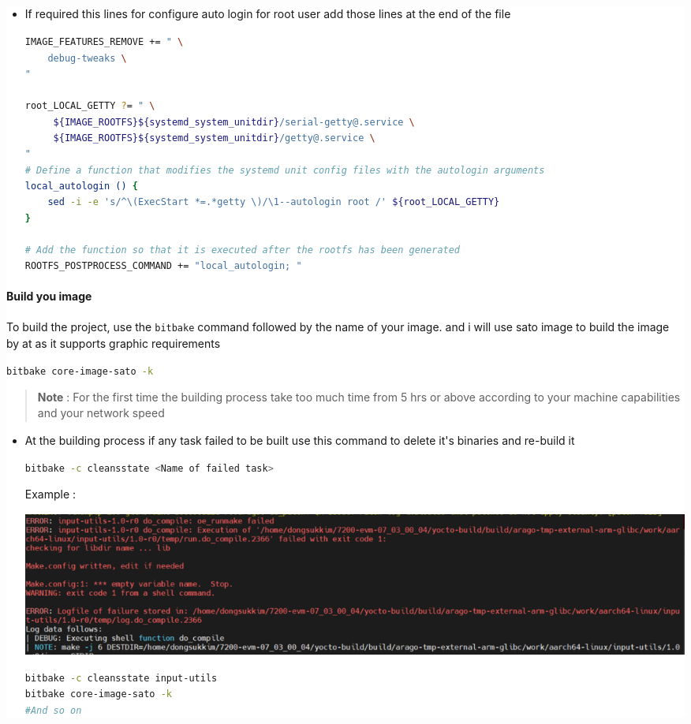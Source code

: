 * If required this lines for configure auto login for root user add those lines at the end of the file 

  ```bash
  IMAGE_FEATURES_REMOVE += " \
      debug-tweaks \
  "
   
  root_LOCAL_GETTY ?= " \
       ${IMAGE_ROOTFS}${systemd_system_unitdir}/serial-getty@.service \
       ${IMAGE_ROOTFS}${systemd_system_unitdir}/getty@.service \
  "
  # Define a function that modifies the systemd unit config files with the autologin arguments
  local_autologin () {
      sed -i -e 's/^\(ExecStart *=.*getty \)/\1--autologin root /' ${root_LOCAL_GETTY}
  }
  
  # Add the function so that it is executed after the rootfs has been generated
  ROOTFS_POSTPROCESS_COMMAND += "local_autologin; "
  ```

#### Build you image 

To build the project, use the `bitbake` command followed by the name of your image. and i will use sato image to build the image by at as it supports graphic requirements 

```bash
bitbake core-image-sato -k
```

> **Note** : For the first time the building process take too much time from 5 hrs or above according to your machine capabilities and your network speed 

* At the building process if any task failed to be built use this command to delete it's binaries and re-build it 

  ```bash
  bitbake -c cleansstate <Name of failed task>
  ```

  Example : 

  ![image-20240528174754634](README.assets/image-20240528174754634.png)

  ```bash
  bitbake -c cleansstate input-utils
  bitbake core-image-sato -k
  #And so on
  ```
